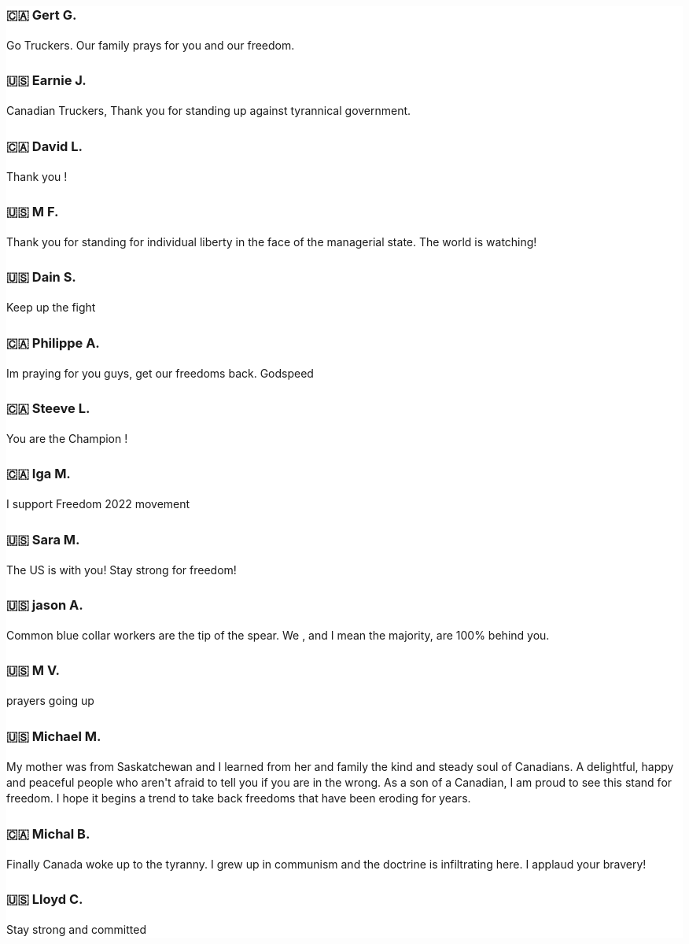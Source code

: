 ### 🇨🇦 Gert G.
Go Truckers. Our family prays for you and our freedom. 

### 🇺🇸 Earnie J.
Canadian Truckers, Thank you for standing up against tyrannical government. 

### 🇨🇦 David L.
Thank you !

### 🇺🇸 M F.
Thank you for standing for individual liberty in the face of the managerial state.  The world is watching!

### 🇺🇸 Dain S.
Keep up the fight

### 🇨🇦 Philippe A.
Im praying for you guys, get our freedoms back. Godspeed

### 🇨🇦 Steeve L.
You are the Champion !

### 🇨🇦 Iga M.
I support Freedom 2022 movement 

### 🇺🇸 Sara M.
The US is with you!  Stay strong for freedom! 

### 🇺🇸 jason  A.
Common blue collar workers are the tip of the spear. We , and I mean the majority, are 100% behind you. 

### 🇺🇸 M V.
prayers going up

### 🇺🇸 Michael M.
My mother was from Saskatchewan and I learned from her and family the kind and steady soul of Canadians. A delightful, happy and peaceful people who aren't afraid to tell you if you are in the wrong. As a son of a Canadian, I am proud to see this stand for freedom. I hope it begins a trend to take back freedoms that have been eroding for years. 

### 🇨🇦 Michal B.
Finally Canada woke up to the tyranny. I grew up in communism and the doctrine is infiltrating here. I applaud your bravery!

### 🇺🇸 Lloyd  C.
Stay strong and committed 
